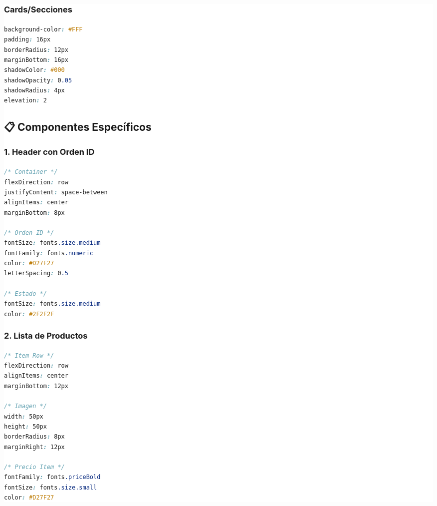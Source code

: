 ### Cards/Secciones
```css
background-color: #FFF
padding: 16px
borderRadius: 12px
marginBottom: 16px
shadowColor: #000
shadowOpacity: 0.05
shadowRadius: 4px
elevation: 2
```

## 📋 **Componentes Específicos**

### 1. **Header con Orden ID**
```css
/* Container */
flexDirection: row
justifyContent: space-between
alignItems: center
marginBottom: 8px

/* Orden ID */
fontSize: fonts.size.medium
fontFamily: fonts.numeric
color: #D27F27
letterSpacing: 0.5

/* Estado */
fontSize: fonts.size.medium
color: #2F2F2F
```

### 2. **Lista de Productos**
```css
/* Item Row */
flexDirection: row
alignItems: center
marginBottom: 12px

/* Imagen */
width: 50px
height: 50px
borderRadius: 8px
marginRight: 12px

/* Precio Item */
fontFamily: fonts.priceBold
fontSize: fonts.size.small
color: #D27F27
```
